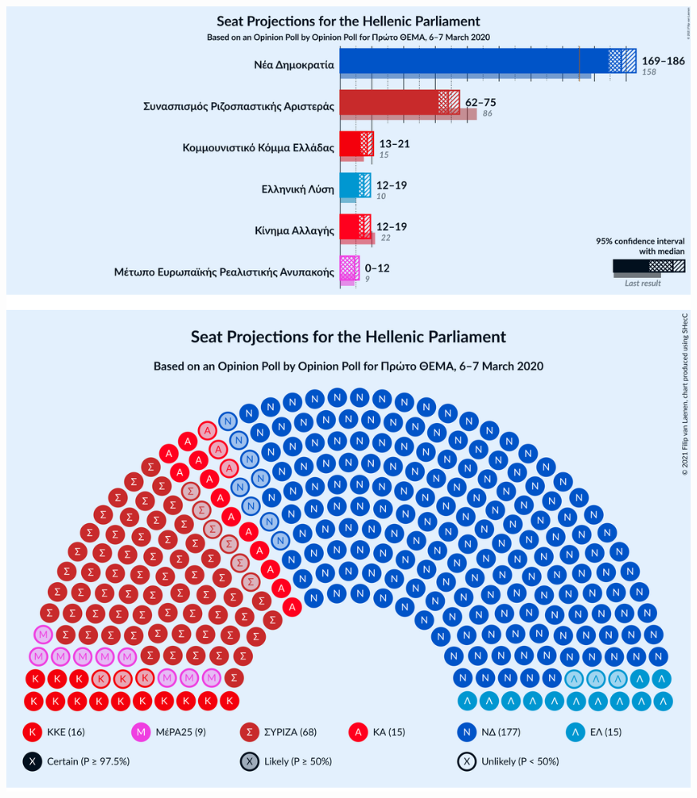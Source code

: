 ![Graph with seats not yet produced](2020-03-07-OpinionPoll-seats.png "Seats")

![Graph with seating plan not yet produced](2020-03-07-OpinionPoll-seating-plan.png "Seating Plan")
